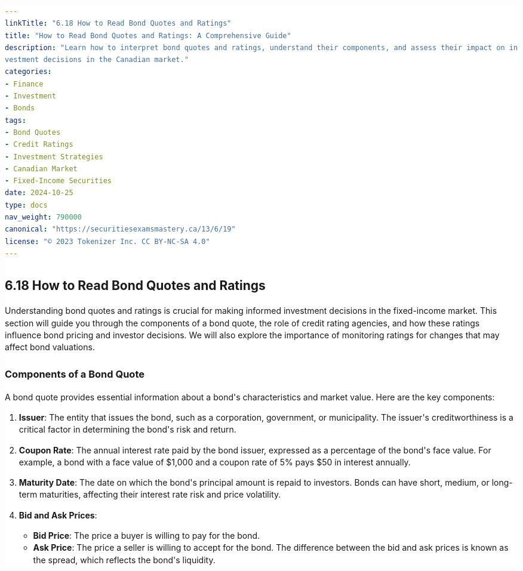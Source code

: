 ```yaml
---
linkTitle: "6.18 How to Read Bond Quotes and Ratings"
title: "How to Read Bond Quotes and Ratings: A Comprehensive Guide"
description: "Learn how to interpret bond quotes and ratings, understand their components, and assess their impact on investment decisions in the Canadian market."
categories:
- Finance
- Investment
- Bonds
tags:
- Bond Quotes
- Credit Ratings
- Investment Strategies
- Canadian Market
- Fixed-Income Securities
date: 2024-10-25
type: docs
nav_weight: 790000
canonical: "https://securitiesexamsmastery.ca/13/6/19"
license: "© 2023 Tokenizer Inc. CC BY-NC-SA 4.0"
---
```


## 6.18 How to Read Bond Quotes and Ratings

Understanding bond quotes and ratings is crucial for making informed investment decisions in the fixed-income market. This section will guide you through the components of a bond quote, the role of credit rating agencies, and how these ratings influence bond pricing and investor decisions. We will also explore the importance of monitoring ratings for changes that may affect bond valuations.

### Components of a Bond Quote

A bond quote provides essential information about a bond's characteristics and market value. Here are the key components:

1. **Issuer**: The entity that issues the bond, such as a corporation, government, or municipality. The issuer's creditworthiness is a critical factor in determining the bond's risk and return.

2. **Coupon Rate**: The annual interest rate paid by the bond issuer, expressed as a percentage of the bond's face value. For example, a bond with a face value of $1,000 and a coupon rate of 5% pays $50 in interest annually.

3. **Maturity Date**: The date on which the bond's principal amount is repaid to investors. Bonds can have short, medium, or long-term maturities, affecting their interest rate risk and price volatility.

4. **Bid and Ask Prices**: 
   - **Bid Price**: The price a buyer is willing to pay for the bond.
   - **Ask Price**: The price a seller is willing to accept for the bond.
   The difference between the bid and ask prices is known as the spread, which reflects the bond's liquidity.
